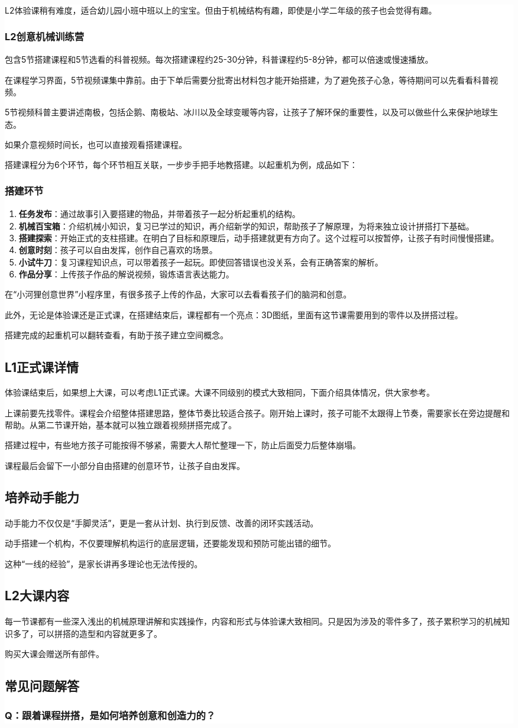 L2体验课稍有难度，适合幼儿园小班中班以上的宝宝。但由于机械结构有趣，即使是小学二年级的孩子也会觉得有趣。

### L2创意机械训练营

包含5节搭建课程和5节选看的科普视频。每次搭建课程约25-30分钟，科普课程约5-8分钟，都可以倍速或慢速播放。

在课程学习界面，5节视频课集中靠前。由于下单后需要分批寄出材料包才能开始搭建，为了避免孩子心急，等待期间可以先看看科普视频。

5节视频科普主要讲述南极，包括企鹅、南极站、冰川以及全球变暖等内容，让孩子了解环保的重要性，以及可以做些什么来保护地球生态。

如果介意视频时间长，也可以直接观看搭建课程。

搭建课程分为6个环节，每个环节相互关联，一步步手把手地教搭建。以起重机为例，成品如下：

### 搭建环节

1.  **任务发布**：通过故事引入要搭建的物品，并带着孩子一起分析起重机的结构。
2.  **机械百宝箱**：介绍机械小知识，复习已学过的知识，再介绍新学的知识，帮助孩子了解原理，为将来独立设计拼搭打下基础。
3.  **搭建探索**：开始正式的支柱搭建。在明白了目标和原理后，动手搭建就更有方向了。这个过程可以按暂停，让孩子有时间慢慢搭建。
4.  **创意时刻**：孩子可以自由发挥，创作自己喜欢的场景。
5.  **小试牛刀**：复习课程知识点，可以带着孩子一起玩。即使回答错误也没关系，会有正确答案的解析。
6.  **作品分享**：上传孩子作品的解说视频，锻炼语言表达能力。

在“小河狸创意世界”小程序里，有很多孩子上传的作品，大家可以去看看孩子们的脑洞和创意。

此外，无论是体验课还是正式课，在搭建结束后，课程都有一个亮点：3D图纸，里面有这节课需要用到的零件以及拼搭过程。

搭建完成的起重机可以翻转查看，有助于孩子建立空间概念。

## L1正式课详情

体验课结束后，如果想上大课，可以考虑L1正式课。大课不同级别的模式大致相同，下面介绍具体情况，供大家参考。

上课前要先找零件。课程会介绍整体搭建思路，整体节奏比较适合孩子。刚开始上课时，孩子可能不太跟得上节奏，需要家长在旁边提醒和帮助。从第二节课开始，基本就可以独立跟着视频拼搭完成了。

搭建过程中，有些地方孩子可能按得不够紧，需要大人帮忙整理一下，防止后面受力后整体崩塌。

课程最后会留下一小部分自由搭建的创意环节，让孩子自由发挥。

## 培养动手能力

动手能力不仅仅是“手脚灵活”，更是一套从计划、执行到反馈、改善的闭环实践活动。

动手搭建一个机构，不仅要理解机构运行的底层逻辑，还要能发现和预防可能出错的细节。

这种“一线的经验”，是家长讲再多理论也无法传授的。

## L2大课内容

每一节课都有一些深入浅出的机械原理讲解和实践操作，内容和形式与体验课大致相同。只是因为涉及的零件多了，孩子累积学习的机械知识多了，可以拼搭的造型和内容就更多了。

购买大课会赠送所有部件。

## 常见问题解答

### Q：跟着课程拼搭，是如何培养创意和创造力的？
